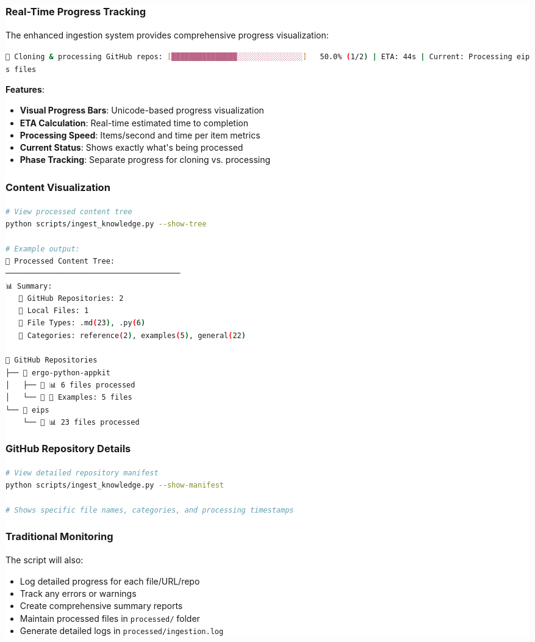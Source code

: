 ### Real-Time Progress Tracking
The enhanced ingestion system provides comprehensive progress visualization:

```bash
🐙 Cloning & processing GitHub repos: [███████████████░░░░░░░░░░░░░░░]   50.0% (1/2) | ETA: 44s | Current: Processing eips files
```

**Features**:
- **Visual Progress Bars**: Unicode-based progress visualization
- **ETA Calculation**: Real-time estimated time to completion
- **Processing Speed**: Items/second and time per item metrics
- **Current Status**: Shows exactly what's being processed
- **Phase Tracking**: Separate progress for cloning vs. processing

### Content Visualization
```bash
# View processed content tree
python scripts/ingest_knowledge.py --show-tree

# Example output:
🌳 Processed Content Tree:
────────────────────────────────────────
📊 Summary:
   🐙 GitHub Repositories: 2
   📄 Local Files: 1
   📝 File Types: .md(23), .py(6)
   📂 Categories: reference(2), examples(5), general(22)

📁 GitHub Repositories
├── 🐙 ergo-python-appkit
│   ├── 📄 📊 6 files processed
│   └── 📄 📂 Examples: 5 files
└── 🐙 eips
    └── 📄 📊 23 files processed
```

### GitHub Repository Details
```bash
# View detailed repository manifest
python scripts/ingest_knowledge.py --show-manifest

# Shows specific file names, categories, and processing timestamps
```

### Traditional Monitoring
The script will also:
- Log detailed progress for each file/URL/repo
- Track any errors or warnings
- Create comprehensive summary reports
- Maintain processed files in `processed/` folder
- Generate detailed logs in `processed/ingestion.log`
